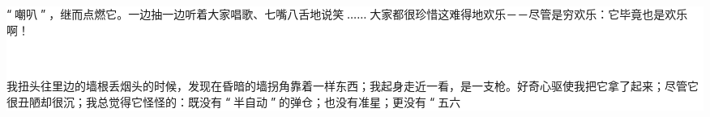   <span class="s2">
   “
  </span>
  <span class="s1">
   嘲叭
  </span>
  <span class="s2">
   ”
  </span>
  <span class="s1">
   ，继而点燃它。一边抽一边听着大家唱歌、七嘴八舌地说笑
  </span>
  <span class="s2">
   ……
  </span>
  <span class="s1">
   大家都很珍惜这难得地欢乐－－尽管是穷欢乐：它毕竟也是欢乐啊！
  </span>
 </p>
 <p class="p1">
  <span class="s1">
  </span>
  <br/>
 </p>
 <p class="p2">
  <span class="s1">
   我扭头往里边的墙根丢烟头的时候，发现在昏暗的墙拐角靠着一样东西；我起身走近一看，是一支枪。好奇心驱使我把它拿了起来；尽管它很丑陋却很沉；我总觉得它怪怪的：既没有
  </span>
  <span class="s2">
   “
  </span>
  <span class="s1">
   半自动
  </span>
  <span class="s2">
   ”
  </span>
  <span class="s1">
   的弹仓；也没有准星；更没有
  </span>
  <span class="s2">
   “
  </span>
  <span class="s1">
   五六
  </span>
